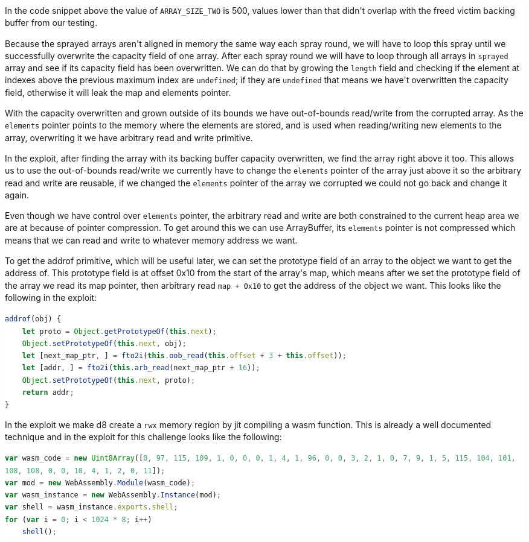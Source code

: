 In the code snippet above the value of `ARRAY_SIZE_TWO` is 500, values lower than that didn't overlap with the freed victim backing buffer from our testing.

Because the sprayed arrays aren't aligned in memory the same way each spray round, we will have to loop this spray until we successfully overwrite the capacity field of one array. After each spray round we will have to loop through all arrays in `sprayed` array and see if its capacity field has been overwritten. We can do that by growing the `length` field and checking if the element at indexes above the previous maximum index are `undefined`; if they are `undefined` that means we have't overwritten the capacity field, otherwise it will leak the map and elements pointer.

With the capacity overwritten and grown outside of its bounds we have out-of-bounds read/write from the corrupted array. As the `elements` pointer points to the memory where the elements are stored, and is used when reading/writing new elements to the array, overwriting it we have arbitrary read and write primitive.

In the exploit, after finding the array with its backing buffer capacity overwritten, we find the array right above it too. This allows us to use the out-of-bounds read/write we currently have to change the `elements` pointer of the array just above it so the arbitrary read and write are reusable, if we changed the `elements` pointer of the array we corrupted we could not go back and change it again.

Even though we have control over `elements` pointer, the arbitrary read and write are both constrained to the current heap area we are at because of pointer compression. To get around this we can use ArrayBuffer, its `elements` pointer is not compressed which means that we can read and write to whatever memory address we want.

To get the addrof primitive, which will be useful later, we can set the prototype field of an array to the object we want to get the address of. This prototype field is at offset 0x10 from the start of the array's map, which means after we set the prototype field of the array we read its map pointer, then arbitrary read `map + 0x10` to get the address of the object we want. This looks like the following in the exploit:

```js
addrof(obj) {
    let proto = Object.getPrototypeOf(this.next);
    Object.setPrototypeOf(this.next, obj);
    let [next_map_ptr, ] = fto2i(this.oob_read(this.offset + 3 + this.offset));
    let [addr, ] = fto2i(this.arb_read(next_map_ptr + 16));
    Object.setPrototypeOf(this.next, proto);
    return addr;
}
```

In the exploit we make d8 create a `rwx` memory region by jit compiling a wasm function. This is already a well documented technique and in the exploit for this challenge looks like the following:

```js
var wasm_code = new Uint8Array([0, 97, 115, 109, 1, 0, 0, 0, 1, 4, 1, 96, 0, 0, 3, 2, 1, 0, 7, 9, 1, 5, 115, 104, 101, 108, 108, 0, 0, 10, 4, 1, 2, 0, 11]);
var mod = new WebAssembly.Module(wasm_code);
var wasm_instance = new WebAssembly.Instance(mod);
var shell = wasm_instance.exports.shell;
for (var i = 0; i < 1024 * 8; i++)
    shell();
```
